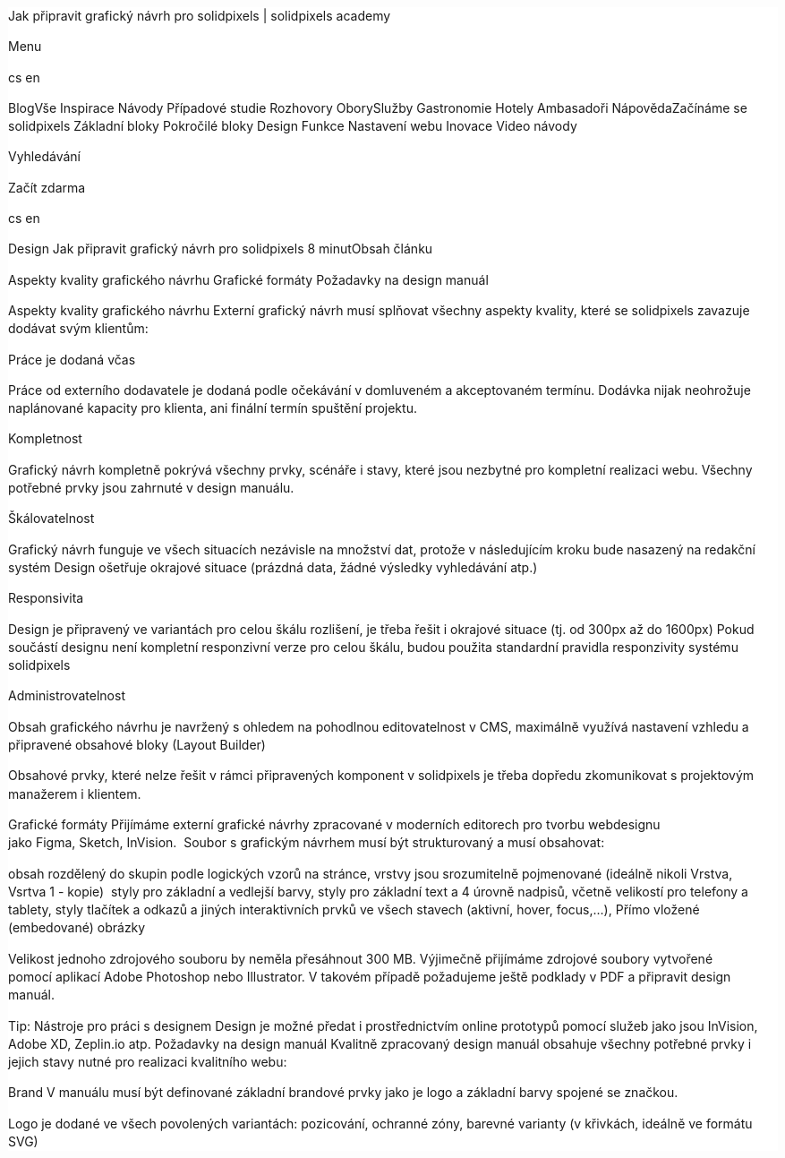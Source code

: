 <p>Jak připravit grafický návrh pro solidpixels | solidpixels academy</p>
<p>Menu</p>
<p>cs en</p>
<p>BlogVše Inspirace Návody Případové studie Rozhovory OborySlužby Gastronomie Hotely Ambasadoři NápovědaZačínáme se solidpixels Základní bloky Pokročilé bloky Design Funkce Nastavení webu Inovace Video návody</p>
<p>Vyhledávání</p>
<p>Začít zdarma</p>
<p>cs en</p>
<p>Design
Jak připravit grafický návrh pro solidpixels
8 minutObsah článku</p>
<p>Aspekty kvality grafického návrhu
Grafické formáty
Požadavky na design manuál</p>
<p>Aspekty kvality grafického návrhu
Externí grafický návrh musí splňovat všechny aspekty kvality, které se solidpixels zavazuje dodávat svým klientům:</p>
<p>Práce je dodaná včas</p>
<p>Práce od externího dodavatele je dodaná podle očekávání v domluveném a akceptovaném termínu.
Dodávka nijak neohrožuje naplánované kapacity pro klienta, ani finální termín spuštění projektu. </p>
<p>Kompletnost</p>
<p>Grafický návrh kompletně pokrývá všechny prvky, scénáře i stavy, které jsou nezbytné pro kompletní realizaci webu.
Všechny potřebné prvky jsou zahrnuté v design manuálu. </p>
<p>Škálovatelnost</p>
<p>Grafický návrh funguje ve všech situacích nezávisle na množství dat, protože v následujícím kroku bude nasazený na redakční systém
Design ošetřuje okrajové situace (prázdná data, žádné výsledky vyhledávání atp.)</p>
<p>Responsivita</p>
<p>Design je připravený ve variantách pro celou škálu rozlišení, je třeba řešit i okrajové situace (tj. od 300px až do 1600px)
Pokud součástí designu není kompletní responzivní verze pro celou škálu, budou použita standardní pravidla responzivity systému solidpixels</p>
<p>Administrovatelnost</p>
<p>Obsah grafického návrhu je navržený s ohledem na pohodlnou editovatelnost v CMS, maximálně využívá nastavení vzhledu a připravené obsahové bloky (Layout Builder)</p>
<p>Obsahové prvky, které nelze řešit v rámci připravených komponent v solidpixels je třeba dopředu zkomunikovat s projektovým manažerem i klientem.</p>
<p>Grafické formáty
Přijímáme externí grafické návrhy zpracované v moderních editorech pro tvorbu webdesignu jako Figma, Sketch, InVision. 
Soubor s grafickým návrhem musí být strukturovaný a musí obsahovat:</p>
<p>obsah rozdělený do skupin podle logických vzorů na stránce, vrstvy jsou srozumitelně pojmenované (ideálně nikoli Vrstva, Vsrtva 1 - kopie) 
styly pro základní a vedlejší barvy,
styly pro základní text a 4 úrovně nadpisů, včetně velikostí pro telefony a tablety,
styly tlačítek a odkazů a jiných interaktivních prvků ve všech stavech (aktivní, hover, focus,...),
Přímo vložené (embedované) obrázky</p>
<p>Velikost jednoho zdrojového souboru by neměla přesáhnout 300 MB.
Výjimečně přijímáme zdrojové soubory vytvořené pomocí aplikací Adobe Photoshop nebo Illustrator. V takovém případě požadujeme ještě podklady v PDF a připravit design manuál.</p>
<p>Tip: Nástroje pro práci s designem
Design je možné předat i prostřednictvím online prototypů pomocí služeb jako jsou InVision, Adobe XD, Zeplin.io atp.
Požadavky na design manuál
Kvalitně zpracovaný design manuál obsahuje všechny potřebné prvky i jejich stavy nutné pro realizaci kvalitního webu:</p>
<p>Brand
V manuálu musí být definované základní brandové prvky jako je logo a základní barvy spojené se značkou.</p>
<p>Logo je dodané ve všech povolených variantách: pozicování, ochranné zóny, barevné varianty (v křivkách, ideálně ve formátu SVG)</p>